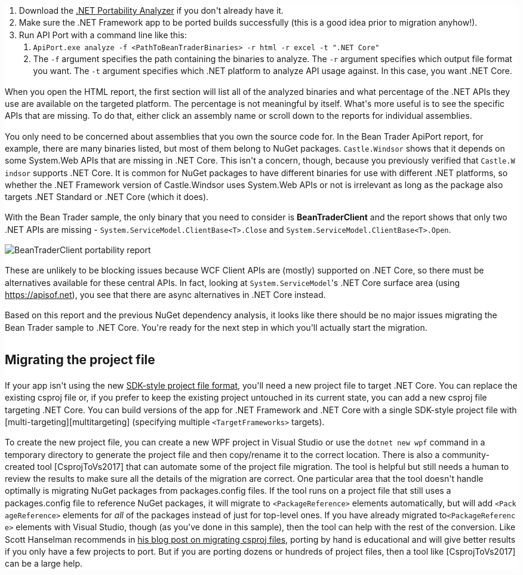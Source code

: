 1. Download the [.NET Portability Analyzer](https://github.com/Microsoft/dotnet-apiport/releases) if you don't already have it.
1. Make sure the .NET Framework app to be ported builds successfully (this is a good idea prior to migration anyhow!).
1. Run API Port with a command line like this:
    1. `ApiPort.exe analyze -f <PathToBeanTraderBinaries> -r html -r excel -t ".NET Core"`
    1. The `-f` argument specifies the path containing the binaries to analyze. The `-r` argument specifies which output file format you want. The `-t` argument specifies which .NET platform to analyze API usage against. In this case, you want .NET Core.

When you open the HTML report, the first section will list all of the analyzed binaries and what percentage of the .NET APIs they use are available on the targeted platform. The percentage is not meaningful by itself. What's more useful is to see the specific APIs that are missing. To do that, either click an assembly name or scroll down to the reports for individual assemblies.

You only need to be concerned about assemblies that you own the source code for. In the Bean Trader ApiPort report, for example, there are many binaries listed, but most of them belong to NuGet packages. `Castle.Windsor` shows that it depends on some System.Web APIs that are missing in .NET Core. This isn't a concern, though, because you previously verified that `Castle.Windsor` supports .NET Core. It is common for NuGet packages to have different binaries for use with different .NET platforms, so whether the .NET Framework version of Castle.Windsor uses System.Web APIs or not is irrelevant as long as the package also targets .NET Standard or .NET Core (which it does).

With the Bean Trader sample, the only binary that you need to consider is **BeanTraderClient** and the report shows that only two .NET APIs are missing - `System.ServiceModel.ClientBase<T>.Close` and `System.ServiceModel.ClientBase<T>.Open`.

![BeanTraderClient portability report](./media/convert-project-from-net-framework/portability-report.png)

These are unlikely to be blocking issues because WCF Client APIs are (mostly) supported on .NET Core, so there must be alternatives available for these central APIs. In fact, looking at `System.ServiceModel`'s .NET Core surface area (using <https://apisof.net>), you see that there are async alternatives in .NET Core instead.

Based on this report and the previous NuGet dependency analysis, it looks like there should be no major issues migrating the Bean Trader sample to .NET Core. You're ready for the next step in which you'll actually start the migration.

## Migrating the project file

If your app isn't using the new [SDK-style project file format](../../core/tools/csproj.md), you'll need a new project file to target .NET Core. You can replace the existing csproj file or, if you prefer to keep the existing project untouched in its current state, you can add a new csproj file targeting .NET Core. You can build versions of the app for .NET Framework and .NET Core with a single SDK-style project file with [multi-targeting][multitargeting] (specifying multiple `<TargetFrameworks>` targets).

To create the new project file, you can create a new WPF project in Visual Studio or use the `dotnet new wpf` command in a temporary directory to generate the project file and then copy/rename it to the correct location. There is also a community-created tool [CsprojToVs2017] that can automate some of the project file migration. The tool is helpful but still needs a human to review the results to make sure all the details of the migration are correct. One particular area that the tool doesn't handle optimally is migrating NuGet packages from packages.config files. If the tool runs on a project file that still uses a packages.config file to reference NuGet packages, it will migrate to `<PackageReference>` elements automatically, but will add `<PackageReference>` elements for *all* of the packages instead of just for top-level ones. If you have already migrated to`<PackageReference>` elements with Visual Studio, though (as you've done in this sample), then the tool can help with the rest of the conversion. Like Scott Hanselman recommends in [his blog post on migrating csproj files](https://www.hanselman.com/blog/UpgradingAnExistingNETProjectFilesToTheLeanNewCSPROJFormatFromNETCore.aspx), porting by hand is educational and will give better results if you only have a few projects to port. But if you are porting dozens or hundreds of project files, then a tool like [CsprojToVs2017] can be a large help.
